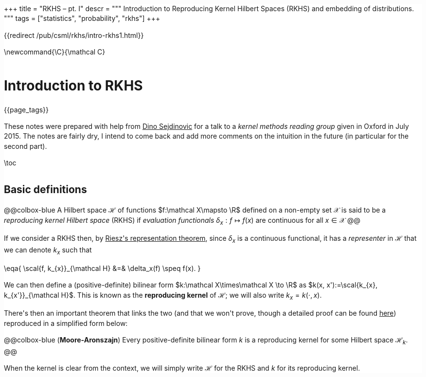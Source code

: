 +++
title = "RKHS &ndash; pt. I"
descr = """
    Introduction to Reproducing Kernel Hilbert Spaces (RKHS) and embedding
    of distributions.
    """
tags = ["statistics", "probability", "rkhs"]
+++

{{redirect /pub/csml/rkhs/intro-rkhs1.html}}

\newcommand{\C}{\mathcal C}

# Introduction to RKHS

{{page_tags}}

These notes were prepared with help from [Dino Sejdinovic](http://www.stats.ox.ac.uk/~sejdinov/) for a talk to a *kernel methods reading group* given in Oxford in July 2015.
The notes are fairly dry, I intend to come back and add more comments on the intuition in the future (in particular for the second part).

\toc

## Basic definitions

@@colbox-blue
A Hilbert space $\mathcal H$ of functions $f:\mathcal X\mapsto \R$ defined on a non-empty set $\mathcal X$ is said to be a *reproducing kernel Hilbert space* (RKHS) if *evaluation functionals* $\delta_x: f\mapsto f(x)$ are continuous for all $x\in\mathcal X$
@@

If we consider a RKHS then, by [Riesz's representation theorem](https://en.wikipedia.org/wiki/Riesz_representation_theorem), since $\delta_x$ is a continuous functional, it has a *representer* in $\mathcal H$ that we can denote $k_{x}$ such that

\eqa{  \scal{f, k_{x}}_{\mathcal H} &=& \delta_x(f) \speq f(x). }

We can then define a (positive-definite) bilinear form $k:\mathcal X\times\mathcal X \to \R$ as $k(x, x'):=\scal{k_{x}, k_{x'}}_{\mathcal H}$.
This is known as the **reproducing kernel** of $\mathcal H$; we will also write $k_{x} = k(\cdot, x)$.

There's then an important theorem that links the two (and that we won't prove, though a detailed proof can be found [here](https://members.cbio.mines-paristech.fr/~jvert/svn/kernelcourse/notes/aronszajn.pdf)) reproduced in a simplified form below:

@@colbox-blue
(**Moore-Aronszajn**) Every positive-definite bilinear form $k$ is a reproducing kernel for some Hilbert space $\mathcal H_k$.
@@

When the kernel is clear from the context, we will simply write $\mathcal H$ for the RKHS and $k$ for its reproducing kernel.
